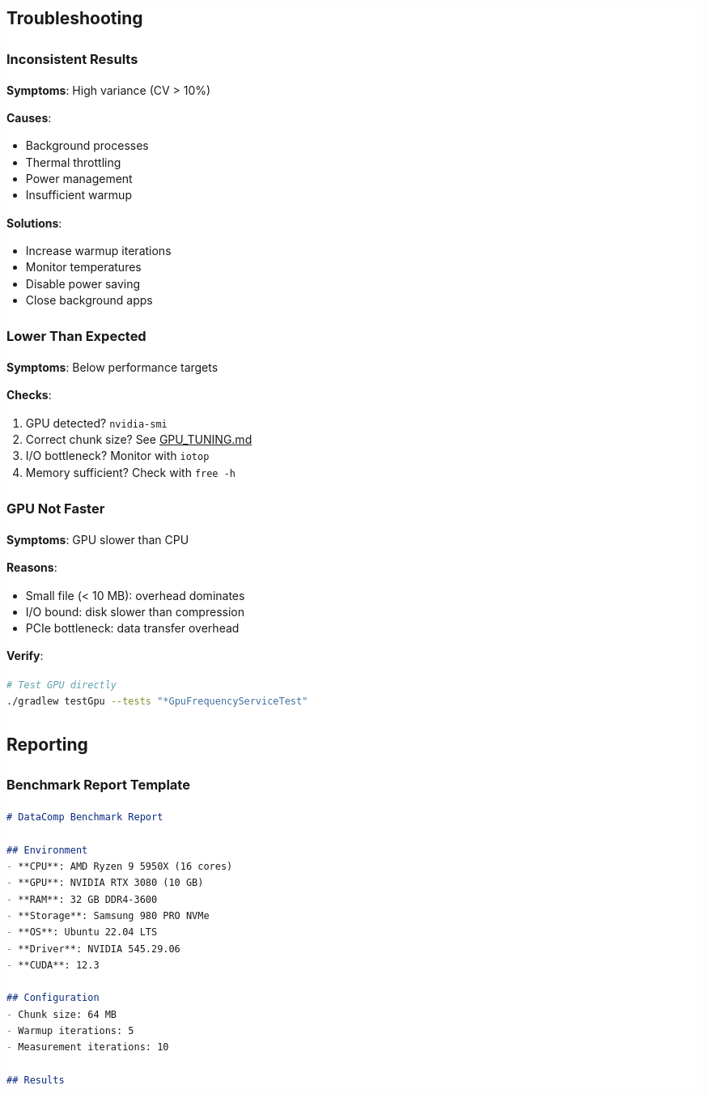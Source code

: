 ## Troubleshooting

### Inconsistent Results

**Symptoms**: High variance (CV > 10%)

**Causes**:
- Background processes
- Thermal throttling
- Power management
- Insufficient warmup

**Solutions**:
- Increase warmup iterations
- Monitor temperatures
- Disable power saving
- Close background apps

### Lower Than Expected

**Symptoms**: Below performance targets

**Checks**:
1. GPU detected? `nvidia-smi`
2. Correct chunk size? See [GPU_TUNING.md](GPU_TUNING.md)
3. I/O bottleneck? Monitor with `iotop`
4. Memory sufficient? Check with `free -h`

### GPU Not Faster

**Symptoms**: GPU slower than CPU

**Reasons**:
- Small file (< 10 MB): overhead dominates
- I/O bound: disk slower than compression
- PCIe bottleneck: data transfer overhead

**Verify**:
```bash
# Test GPU directly
./gradlew testGpu --tests "*GpuFrequencyServiceTest"
```

## Reporting

### Benchmark Report Template

```markdown
# DataComp Benchmark Report

## Environment
- **CPU**: AMD Ryzen 9 5950X (16 cores)
- **GPU**: NVIDIA RTX 3080 (10 GB)
- **RAM**: 32 GB DDR4-3600
- **Storage**: Samsung 980 PRO NVMe
- **OS**: Ubuntu 22.04 LTS
- **Driver**: NVIDIA 545.29.06
- **CUDA**: 12.3

## Configuration
- Chunk size: 64 MB
- Warmup iterations: 5
- Measurement iterations: 10

## Results
```